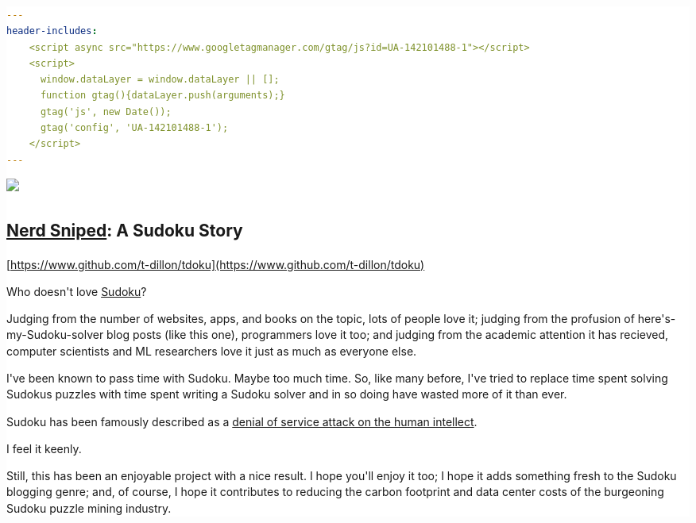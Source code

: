 ```yaml
---
header-includes:
    <script async src="https://www.googletagmanager.com/gtag/js?id=UA-142101488-1"></script>
    <script>
      window.dataLayer = window.dataLayer || [];
      function gtag(){dataLayer.push(arguments);}
      gtag('js', new Date());
      gtag('config', 'UA-142101488-1');
    </script>
---
```


<link type="text/css" rel="stylesheet" href="jquery.tocify.css" />
<link type="text/css" rel="stylesheet" href="bootstrap.min.css" />

<script src="jquery.min.js"></script>
<script src="jquery-ui.min.js"></script>
<script src="jquery.tocify.js"></script>
<script>$(function() { $("#toc").tocify(); });</script>
<script type="text/x-mathjax-config"> 
    MathJax.Hub.Config({ 
        "HTML-CSS": { scale: 110, linebreaks: { automatic: true } }, 
        SVG: { linebreaks: { automatic:true } }, 
        displayAlign: "left" });
</script>

<div id="toc" class="tocify"></div>              
<div class="main-container">

![](i-should-write-a-sudoku-solver.png)

## [Nerd Sniped](https://xkcd.com/356/): A Sudoku Story
[https://www.github.com/t-dillon/tdoku](https://www.github.com/t-dillon/tdoku)

Who doesn't love [Sudoku](https://en.wikipedia.org/wiki/Sudoku)? 

Judging from the number of websites, apps, and books on the topic, lots of people love it; judging
from the profusion of here's-my-Sudoku-solver blog posts (like this one), programmers
love it too; and judging from the academic attention it has recieved, computer scientists and ML
researchers love it just as much as everyone else.

I've been known to pass time with Sudoku. Maybe too much time. So, like many before, I've
tried to replace time spent solving Sudokus puzzles with time spent writing a Sudoku solver and in 
so doing have wasted more of it than ever. 

Sudoku has been famously described as a
[denial of service attack on the human intellect](http://norvig.com/sudoku.html).

I feel it keenly.

Still, this has been an enjoyable project with a nice result. I hope you'll enjoy it too; 
I hope it adds something fresh to the Sudoku blogging genre; and, of course, I hope it
contributes to reducing the carbon footprint and data center costs of the burgeoning 
Sudoku puzzle mining industry.
